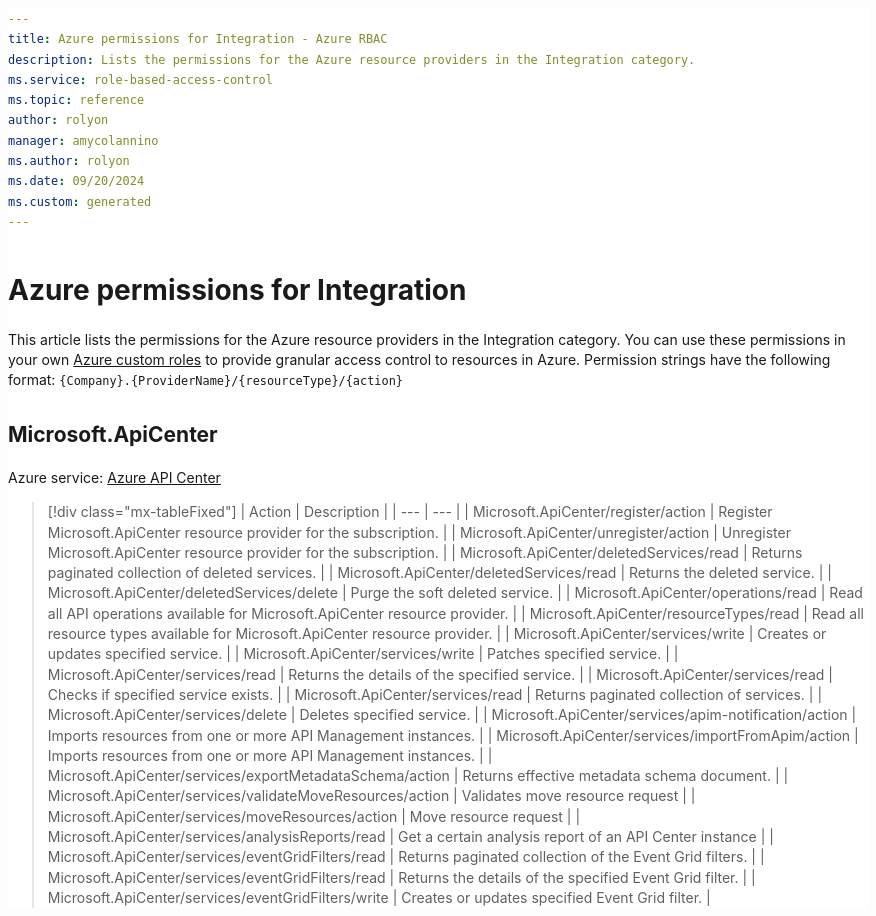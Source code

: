 ```yaml
---
title: Azure permissions for Integration - Azure RBAC
description: Lists the permissions for the Azure resource providers in the Integration category.
ms.service: role-based-access-control
ms.topic: reference
author: rolyon
manager: amycolannino
ms.author: rolyon
ms.date: 09/20/2024
ms.custom: generated
---
```


# Azure permissions for Integration

This article lists the permissions for the Azure resource providers in the Integration category. You can use these permissions in your own [Azure custom roles](/azure/role-based-access-control/custom-roles) to provide granular access control to resources in Azure. Permission strings have the following format: `{Company}.{ProviderName}/{resourceType}/{action}`


## Microsoft.ApiCenter

Azure service: [Azure API Center](/azure/api-center/overview)

> [!div class="mx-tableFixed"]
> | Action | Description |
> | --- | --- |
> | Microsoft.ApiCenter/register/action | Register Microsoft.ApiCenter resource provider for the subscription. |
> | Microsoft.ApiCenter/unregister/action | Unregister Microsoft.ApiCenter resource provider for the subscription. |
> | Microsoft.ApiCenter/deletedServices/read | Returns paginated collection of deleted services. |
> | Microsoft.ApiCenter/deletedServices/read | Returns the deleted service. |
> | Microsoft.ApiCenter/deletedServices/delete | Purge the soft deleted service. |
> | Microsoft.ApiCenter/operations/read | Read all API operations available for Microsoft.ApiCenter resource provider. |
> | Microsoft.ApiCenter/resourceTypes/read | Read all resource types available for Microsoft.ApiCenter resource provider. |
> | Microsoft.ApiCenter/services/write | Creates or updates specified service. |
> | Microsoft.ApiCenter/services/write | Patches specified service. |
> | Microsoft.ApiCenter/services/read | Returns the details of the specified service. |
> | Microsoft.ApiCenter/services/read | Checks if specified service exists. |
> | Microsoft.ApiCenter/services/read | Returns paginated collection of services. |
> | Microsoft.ApiCenter/services/delete | Deletes specified service. |
> | Microsoft.ApiCenter/services/apim-notification/action | Imports resources from one or more API Management instances. |
> | Microsoft.ApiCenter/services/importFromApim/action | Imports resources from one or more API Management instances. |
> | Microsoft.ApiCenter/services/exportMetadataSchema/action | Returns effective metadata schema document. |
> | Microsoft.ApiCenter/services/validateMoveResources/action | Validates move resource request |
> | Microsoft.ApiCenter/services/moveResources/action | Move resource request |
> | Microsoft.ApiCenter/services/analysisReports/read | Get a certain analysis report of an API Center instance |
> | Microsoft.ApiCenter/services/eventGridFilters/read | Returns paginated collection of the Event Grid filters. |
> | Microsoft.ApiCenter/services/eventGridFilters/read | Returns the details of the specified Event Grid filter. |
> | Microsoft.ApiCenter/services/eventGridFilters/write | Creates or updates specified Event Grid filter. |